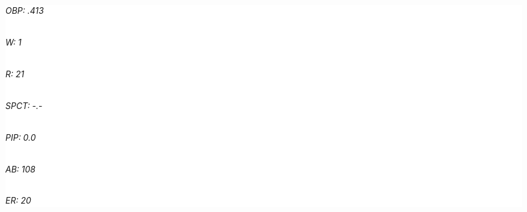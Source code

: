 ###### OBP: .413
###### W: 1
###### R: 21
###### SPCT: -.-
###### PIP: 0.0
###### AB: 108
###### ER: 20